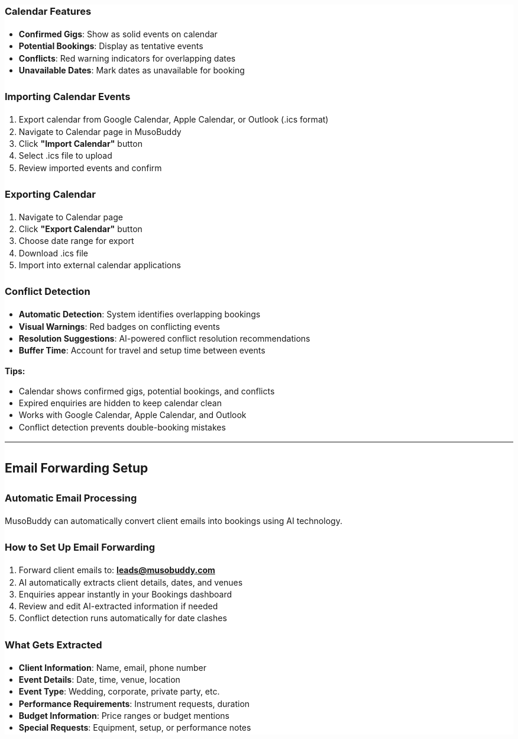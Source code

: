 ### Calendar Features
- **Confirmed Gigs**: Show as solid events on calendar
- **Potential Bookings**: Display as tentative events
- **Conflicts**: Red warning indicators for overlapping dates
- **Unavailable Dates**: Mark dates as unavailable for booking

### Importing Calendar Events
1. Export calendar from Google Calendar, Apple Calendar, or Outlook (.ics format)
2. Navigate to Calendar page in MusoBuddy
3. Click **"Import Calendar"** button
4. Select .ics file to upload
5. Review imported events and confirm

### Exporting Calendar
1. Navigate to Calendar page
2. Click **"Export Calendar"** button
3. Choose date range for export
4. Download .ics file
5. Import into external calendar applications

### Conflict Detection
- **Automatic Detection**: System identifies overlapping bookings
- **Visual Warnings**: Red badges on conflicting events
- **Resolution Suggestions**: AI-powered conflict resolution recommendations
- **Buffer Time**: Account for travel and setup time between events

**Tips:**
- Calendar shows confirmed gigs, potential bookings, and conflicts
- Expired enquiries are hidden to keep calendar clean
- Works with Google Calendar, Apple Calendar, and Outlook
- Conflict detection prevents double-booking mistakes

---

## Email Forwarding Setup

### Automatic Email Processing
MusoBuddy can automatically convert client emails into bookings using AI technology.

### How to Set Up Email Forwarding
1. Forward client emails to: **leads@musobuddy.com**
2. AI automatically extracts client details, dates, and venues
3. Enquiries appear instantly in your Bookings dashboard
4. Review and edit AI-extracted information if needed
5. Conflict detection runs automatically for date clashes

### What Gets Extracted
- **Client Information**: Name, email, phone number
- **Event Details**: Date, time, venue, location
- **Event Type**: Wedding, corporate, private party, etc.
- **Performance Requirements**: Instrument requests, duration
- **Budget Information**: Price ranges or budget mentions
- **Special Requests**: Equipment, setup, or performance notes
